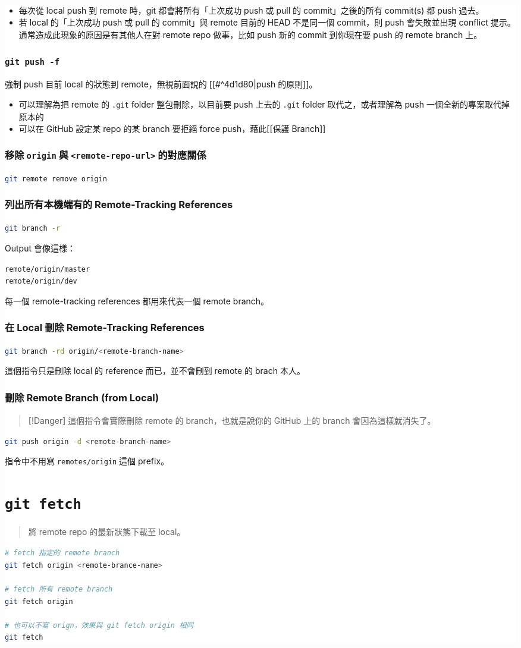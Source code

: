 - 每次從 local push 到 remote 時，git 都會將所有「上次成功 push 或 pull 的 commit」之後的所有 commit(s) 都 push 過去。
- 若 local 的「上次成功 push 或 pull 的 commit」與 remote 目前的 HEAD 不是同一個 commit，則 push 會失敗並出現 conflict 提示。通常造成此現象的原因是有其他人在對 remote repo 做事，比如 push 新的 commit 到你現在要 push 的 remote branch 上。

### `git push -f`

強制 push 目前 local 的狀態到 remote，無視前面說的 [[#^4d1d80|push 的原則]]。

-   可以理解為把 remote 的 `.git` folder 整包刪除，以目前要 push 上去的 `.git` folder 取代之，或者理解為 push 一個全新的專案取代掉原本的
-   可以在 GitHub 設定某 repo 的某 branch 要拒絕 force push，藉此[[保護 Branch]]

### 移除 `origin` 與 `<remote-repo-url>` 的對應關係

```bash
git remote remove origin
```

### 列出所有本機端有的 Remote-Tracking References

```bash
git branch -r
```

Output 會像這樣：

```plaintext
remote/origin/master
remote/origin/dev
```

每一個 remote-tracking references 都用來代表一個 remote branch。

### 在 Local 刪除 Remote-Tracking References

```bash
git branch -rd origin/<remote-branch-name>
```

這個指令只是刪除 local 的 reference 而已，並不會刪到 remote 的 brach 本人。

### 刪除 Remote Branch (from Local)

>[!Danger]
>這個指令會實際刪除 remote 的 branch，也就是說你的 GitHub 上的 branch 會因為這樣就消失了。

```bash
git push origin -d <remote-branch-name>
```

指令中不用寫 `remotes/origin` 這個 prefix。

# `git fetch`

>將 remote repo 的最新狀態下載至 local。

```bash
# fetch 指定的 remote branch
git fetch origin <remote-brance-name>

# fetch 所有 remote branch
git fetch origin

# 也可以不寫 orign，效果與 git fetch origin 相同
git fetch
```
